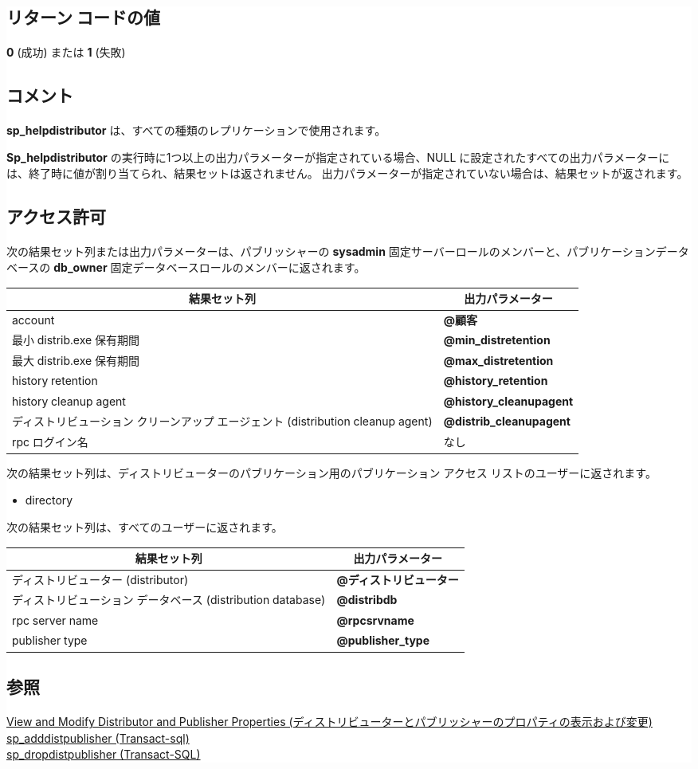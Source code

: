 ## <a name="return-code-values"></a>リターン コードの値  
 **0** (成功) または **1** (失敗)  
  
## <a name="remarks"></a>コメント  
 **sp_helpdistributor** は、すべての種類のレプリケーションで使用されます。  
  
 **Sp_helpdistributor** の実行時に1つ以上の出力パラメーターが指定されている場合、NULL に設定されたすべての出力パラメーターには、終了時に値が割り当てられ、結果セットは返されません。 出力パラメーターが指定されていない場合は、結果セットが返されます。  
  
## <a name="permissions"></a>アクセス許可  
 次の結果セット列または出力パラメーターは、パブリッシャーの **sysadmin** 固定サーバーロールのメンバーと、パブリケーションデータベースの **db_owner** 固定データベースロールのメンバーに返されます。  
  
|結果セット列|出力パラメーター|  
|-----------------------|----------------------|  
|account|**\@顧客**|  
|最小 distrib.exe 保有期間|**\@min_distretention**|  
|最大 distrib.exe 保有期間|**\@max_distretention**|  
|history retention|**\@history_retention**|  
|history cleanup agent|**\@history_cleanupagent**|  
|ディストリビューション クリーンアップ エージェント (distribution cleanup agent)|**\@distrib_cleanupagent**|  
|rpc ログイン名|なし|  
  
 次の結果セット列は、ディストリビューターのパブリケーション用のパブリケーション アクセス リストのユーザーに返されます。  
  
-   directory  
  
 次の結果セット列は、すべてのユーザーに返されます。  
  
|結果セット列|出力パラメーター|  
|-----------------------|----------------------|  
|ディストリビューター (distributor)|**\@ディストリビューター**|  
|ディストリビューション データベース (distribution database)|**\@distribdb**|  
|rpc server name|**\@rpcsrvname**|  
|publisher type|**\@publisher_type**|  
  
## <a name="see-also"></a>参照  
 [View and Modify Distributor and Publisher Properties (ディストリビューターとパブリッシャーのプロパティの表示および変更)](../../relational-databases/replication/view-and-modify-distributor-and-publisher-properties.md)   
 [sp_adddistpublisher &#40;Transact-sql&#41;](../../relational-databases/system-stored-procedures/sp-adddistpublisher-transact-sql.md)   
 [sp_dropdistpublisher &#40;Transact-SQL&#41;](../../relational-databases/system-stored-procedures/sp-dropdistpublisher-transact-sql.md)  
  
  
